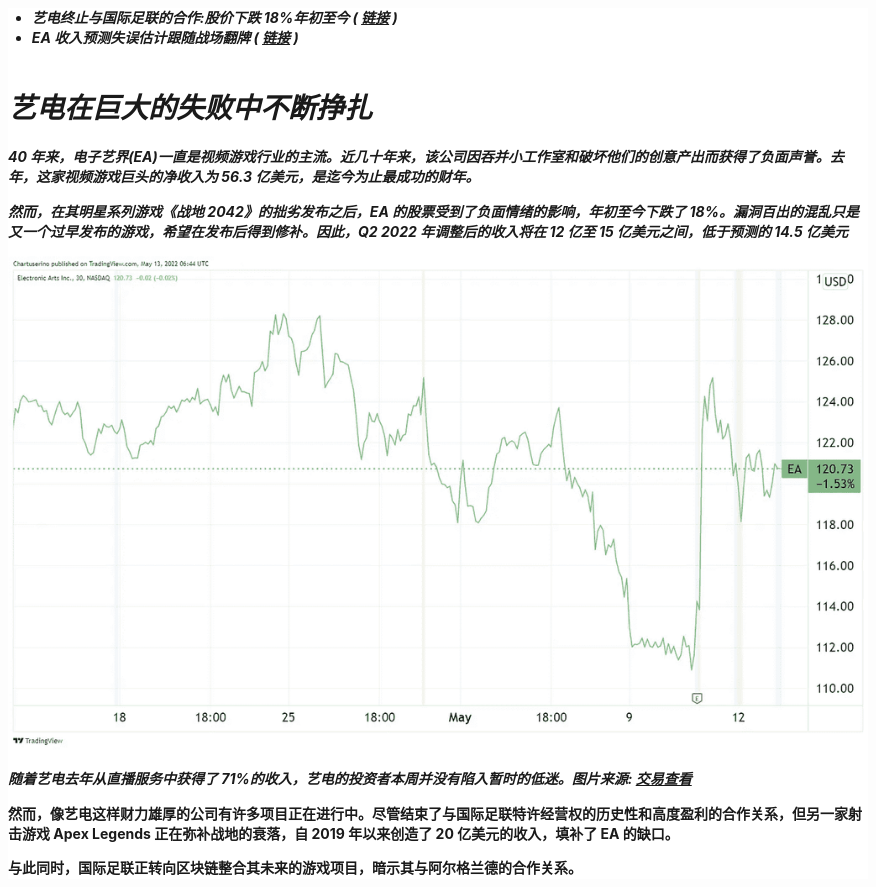 *   ***艺电终止与国际足联的合作:股价下跌 18%年初至今 **(** [**链接**](https://tokenist.com/ea-discontinues-partnership-with-fifa-shares-down-18-ytd/) **)*****
*   ***EA 收入预测失误估计跟随战场翻牌 **(** [**链接**](https://www.bloomberg.com/news/articles/2022-05-10/ea-revenue-forecast-misses-estimates-following-battlefield-flop) **)*****

# ***艺电在巨大的失败中不断挣扎***

***40 年来，电子艺界(EA)一直是视频游戏行业的主流。近几十年来，该公司因吞并小工作室和破坏他们的创意产出而获得了负面声誉。去年，这家视频游戏巨头的净收入为 56.3 亿美元，是迄今为止最成功的财年。***

***然而，在其明星系列游戏《战地 2042》的拙劣发布之后，EA 的股票受到了负面情绪的影响，年初至今下跌了 18%。漏洞百出的混乱只是又一个过早发布的游戏，希望在发布后得到修补。因此，Q2 2022 年调整后的收入将在 12 亿至 15 亿美元之间，低于预测的 14.5 亿美元***

***![](img/5a77b4e0e9181483cb6351e7b24487fc.png)***

***随着艺电去年从直播服务中获得了 71%的收入，艺电的投资者本周并没有陷入暂时的低迷。图片来源: [*交易查看*](https://www.tradingview.com/)***

**然而，像艺电这样财力雄厚的公司有许多项目正在进行中。尽管结束了与国际足联特许经营权的历史性和高度盈利的合作关系，但另一家射击游戏 Apex Legends 正在弥补战地的衰落，自 2019 年以来创造了 20 亿美元的收入，填补了 EA 的缺口。**

**与此同时，国际足联正转向区块链整合其未来的游戏项目，暗示其与阿尔格兰德的合作关系。**
